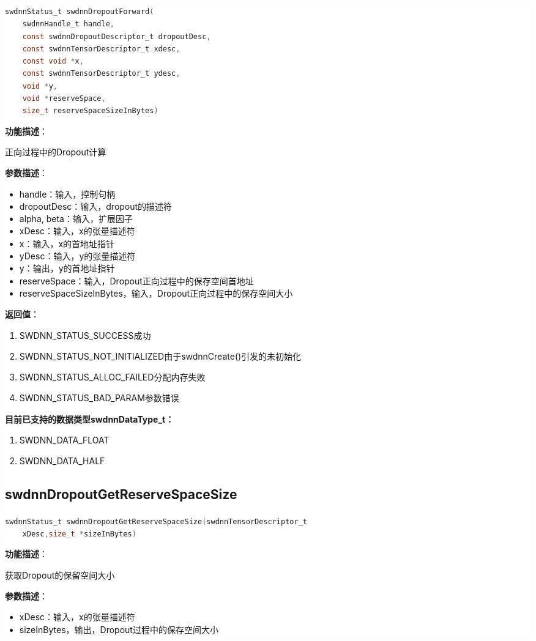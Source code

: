 ```C
swdnnStatus_t swdnnDropoutForward( 
	swdnnHandle_t handle, 
	const swdnnDropoutDescriptor_t dropoutDesc, 
	const swdnnTensorDescriptor_t xdesc, 
	const void *x, 
	const swdnnTensorDescriptor_t ydesc, 
	void *y, 
	void *reserveSpace, 
	size_t reserveSpaceSizeInBytes)
```

**功能描述**：

正向过程中的Dropout计算

**参数描述**：

-	handle：输入，控制句柄 
-	dropoutDesc：输入，dropout的描述符 
-	alpha, beta：输入，扩展因子 
-	xDesc：输入，x的张量描述符 
-	x：输入，x的首地址指针 
-	yDesc：输入，y的张量描述符 
-	y：输出，y的首地址指针 
-	reserveSpace：输入，Dropout正向过程中的保存空间首地址 
-	reserveSpaceSizeInBytes，输入，Dropout正向过程中的保存空间大小

**返回值**：

1. SWDNN_STATUS_SUCCESS成功

2. SWDNN_STATUS_NOT_INITIALIZED由于swdnnCreate()引发的未初始化

3. SWDNN_STATUS_ALLOC_FAILED分配内存失败

4. SWDNN_STATUS_BAD_PARAM参数错误

**目前已支持的数据类型swdnnDataType_t：**

1.  SWDNN_DATA_FLOAT

2.  SWDNN_DATA_HALF

## swdnnDropoutGetReserveSpaceSize

```C
swdnnStatus_t swdnnDropoutGetReserveSpaceSize(swdnnTensorDescriptor_t
	xDesc,size_t *sizeInBytes)
```

**功能描述**：

获取Dropout的保留空间大小

**参数描述**：

-	xDesc：输入，x的张量描述符
-	sizeInBytes，输出，Dropout过程中的保存空间大小
